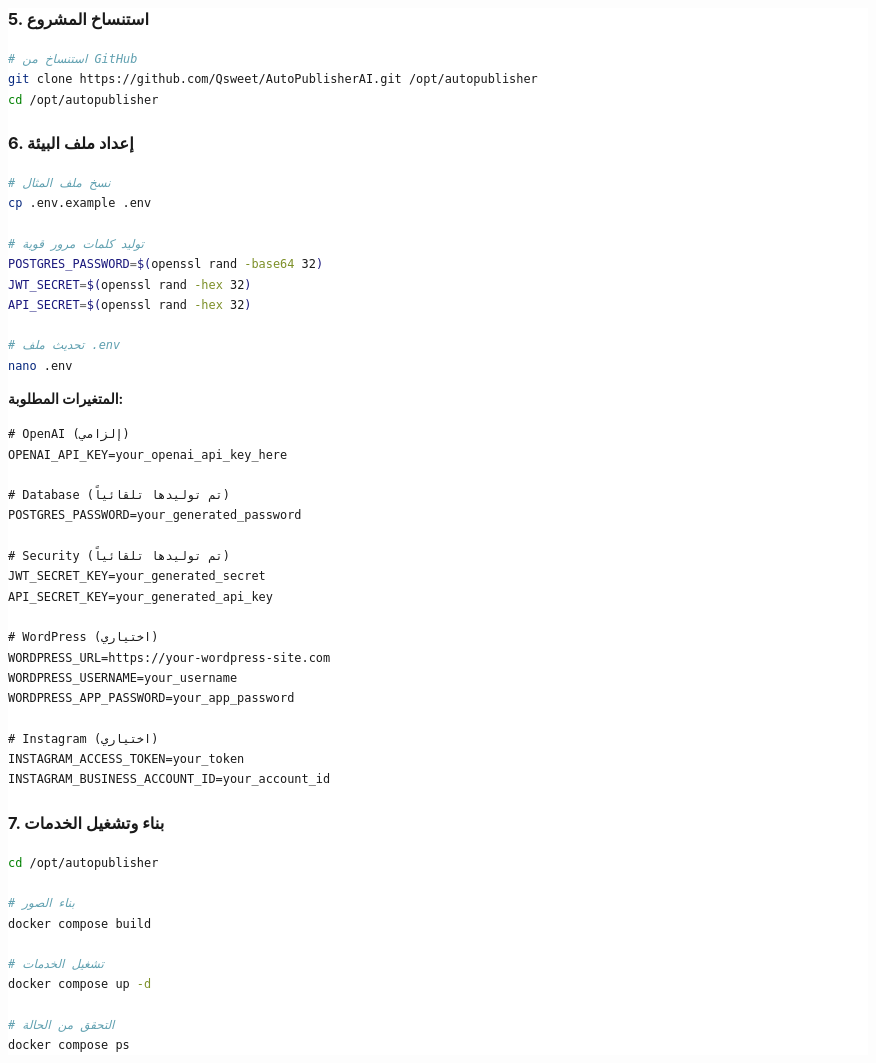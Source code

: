 ```bash
```

### 5. استنساخ المشروع

```bash
# استنساخ من GitHub
git clone https://github.com/Qsweet/AutoPublisherAI.git /opt/autopublisher
cd /opt/autopublisher
```

### 6. إعداد ملف البيئة

```bash
# نسخ ملف المثال
cp .env.example .env

# توليد كلمات مرور قوية
POSTGRES_PASSWORD=$(openssl rand -base64 32)
JWT_SECRET=$(openssl rand -hex 32)
API_SECRET=$(openssl rand -hex 32)

# تحديث ملف .env
nano .env
```

**المتغيرات المطلوبة:**

```env
# OpenAI (إلزامي)
OPENAI_API_KEY=your_openai_api_key_here

# Database (تم توليدها تلقائياً)
POSTGRES_PASSWORD=your_generated_password

# Security (تم توليدها تلقائياً)
JWT_SECRET_KEY=your_generated_secret
API_SECRET_KEY=your_generated_api_key

# WordPress (اختياري)
WORDPRESS_URL=https://your-wordpress-site.com
WORDPRESS_USERNAME=your_username
WORDPRESS_APP_PASSWORD=your_app_password

# Instagram (اختياري)
INSTAGRAM_ACCESS_TOKEN=your_token
INSTAGRAM_BUSINESS_ACCOUNT_ID=your_account_id
```

### 7. بناء وتشغيل الخدمات

```bash
cd /opt/autopublisher

# بناء الصور
docker compose build

# تشغيل الخدمات
docker compose up -d

# التحقق من الحالة
docker compose ps
```
